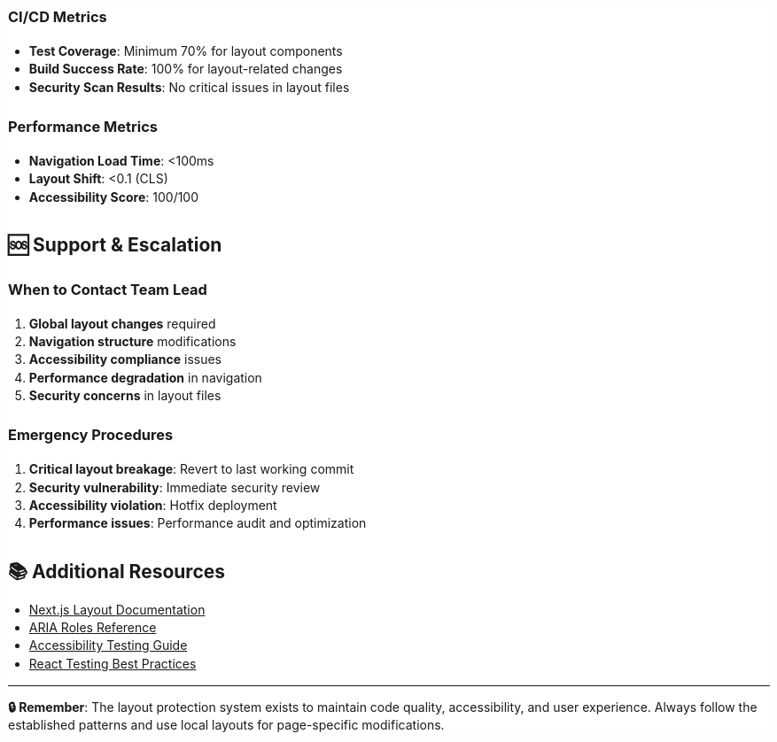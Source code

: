 ### CI/CD Metrics

- **Test Coverage**: Minimum 70% for layout components
- **Build Success Rate**: 100% for layout-related changes
- **Security Scan Results**: No critical issues in layout files

### Performance Metrics

- **Navigation Load Time**: <100ms
- **Layout Shift**: <0.1 (CLS)
- **Accessibility Score**: 100/100

## 🆘 Support & Escalation

### When to Contact Team Lead

1. **Global layout changes** required
2. **Navigation structure** modifications
3. **Accessibility compliance** issues
4. **Performance degradation** in navigation
5. **Security concerns** in layout files

### Emergency Procedures

1. **Critical layout breakage**: Revert to last working commit
2. **Security vulnerability**: Immediate security review
3. **Accessibility violation**: Hotfix deployment
4. **Performance issues**: Performance audit and optimization

## 📚 Additional Resources

- [Next.js Layout Documentation](https://nextjs.org/docs/app/building-your-application/routing/pages-and-layouts)
- [ARIA Roles Reference](https://developer.mozilla.org/en-US/docs/Web/Accessibility/ARIA/Roles)
- [Accessibility Testing Guide](https://web.dev/accessibility-testing/)
- [React Testing Best Practices](https://react.dev/learn/testing)

---

**🔒 Remember**: The layout protection system exists to maintain code quality, accessibility, and user experience. Always follow the established patterns and use local layouts for page-specific modifications.

